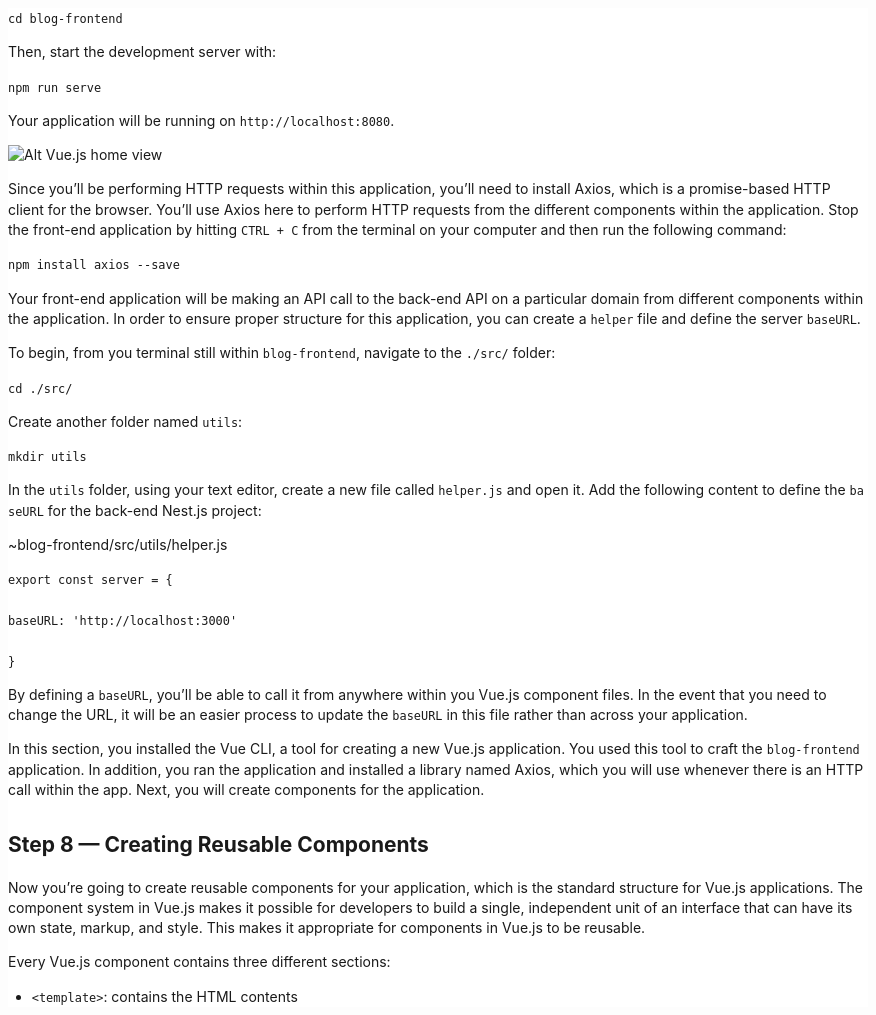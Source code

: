     cd blog-frontend

Then, start the development server with:

    npm run serve

Your application will be running on `http://localhost:8080`.

![Alt Vue.js home view](https://raw.githubusercontent.com/opendocs-md/do-tutorials-images/master/img/nest_vue_mongo/step7c.png)

Since you’ll be performing HTTP requests within this application, you’ll need to install Axios, which is a promise-based HTTP client for the browser. You’ll use Axios here to perform HTTP requests from the different components within the application. Stop the front-end application by hitting `CTRL + C` from the terminal on your computer and then run the following command:

    npm install axios --save

Your front-end application will be making an API call to the back-end API on a particular domain from different components within the application. In order to ensure proper structure for this application, you can create a `helper` file and define the server `baseURL`.

To begin, from you terminal still within `blog-frontend`, navigate to the `./src/` folder:

    cd ./src/

Create another folder named `utils`:

    mkdir utils

In the `utils` folder, using your text editor, create a new file called `helper.js` and open it. Add the following content to define the `baseURL` for the back-end Nest.js project:

~blog-frontend/src/utils/helper.js

    export const server = {
    
    baseURL: 'http://localhost:3000'
    
    }

By defining a `baseURL`, you’ll be able to call it from anywhere within you Vue.js component files. In the event that you need to change the URL, it will be an easier process to update the `baseURL` in this file rather than across your application.

In this section, you installed the Vue CLI, a tool for creating a new Vue.js application. You used this tool to craft the `blog-frontend` application. In addition, you ran the application and installed a library named Axios, which you will use whenever there is an HTTP call within the app. Next, you will create components for the application.

## Step 8 — Creating Reusable Components

Now you’re going to create reusable components for your application, which is the standard structure for Vue.js applications. The component system in Vue.js makes it possible for developers to build a single, independent unit of an interface that can have its own state, markup, and style. This makes it appropriate for components in Vue.js to be reusable.

Every Vue.js component contains three different sections:

- `<template>`: contains the HTML contents
